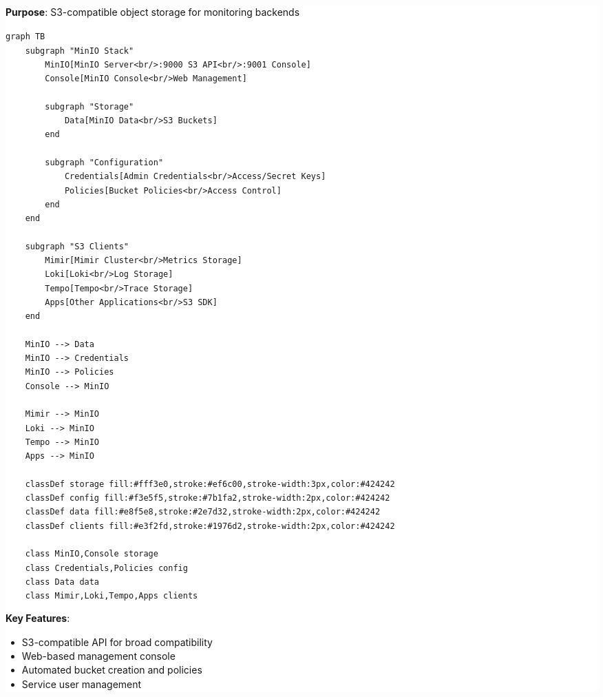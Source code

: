**Purpose**: S3-compatible object storage for monitoring backends

```mermaid
graph TB
    subgraph "MinIO Stack"
        MinIO[MinIO Server<br/>:9000 S3 API<br/>:9001 Console]
        Console[MinIO Console<br/>Web Management]

        subgraph "Storage"
            Data[MinIO Data<br/>S3 Buckets]
        end

        subgraph "Configuration"
            Credentials[Admin Credentials<br/>Access/Secret Keys]
            Policies[Bucket Policies<br/>Access Control]
        end
    end

    subgraph "S3 Clients"
        Mimir[Mimir Cluster<br/>Metrics Storage]
        Loki[Loki<br/>Log Storage]
        Tempo[Tempo<br/>Trace Storage]
        Apps[Other Applications<br/>S3 SDK]
    end

    MinIO --> Data
    MinIO --> Credentials
    MinIO --> Policies
    Console --> MinIO

    Mimir --> MinIO
    Loki --> MinIO
    Tempo --> MinIO
    Apps --> MinIO

    classDef storage fill:#fff3e0,stroke:#ef6c00,stroke-width:3px,color:#424242
    classDef config fill:#f3e5f5,stroke:#7b1fa2,stroke-width:2px,color:#424242
    classDef data fill:#e8f5e8,stroke:#2e7d32,stroke-width:2px,color:#424242
    classDef clients fill:#e3f2fd,stroke:#1976d2,stroke-width:2px,color:#424242

    class MinIO,Console storage
    class Credentials,Policies config
    class Data data
    class Mimir,Loki,Tempo,Apps clients
```

**Key Features**:

- S3-compatible API for broad compatibility
- Web-based management console
- Automated bucket creation and policies
- Service user management
